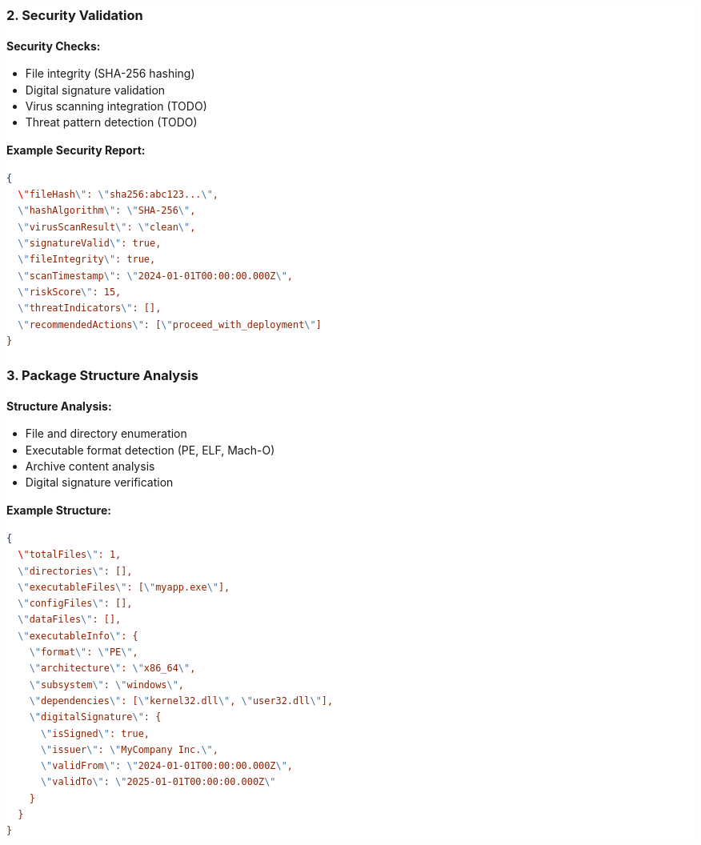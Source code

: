 ### 2. **Security Validation**

**Security Checks:**
- File integrity (SHA-256 hashing)
- Digital signature validation
- Virus scanning integration (TODO)
- Threat pattern detection (TODO)

**Example Security Report:**
```json
{
  \"fileHash\": \"sha256:abc123...\",
  \"hashAlgorithm\": \"SHA-256\",
  \"virusScanResult\": \"clean\",
  \"signatureValid\": true,
  \"fileIntegrity\": true,
  \"scanTimestamp\": \"2024-01-01T00:00:00.000Z\",
  \"riskScore\": 15,
  \"threatIndicators\": [],
  \"recommendedActions\": [\"proceed_with_deployment\"]
}
```

### 3. **Package Structure Analysis**

**Structure Analysis:**
- File and directory enumeration
- Executable format detection (PE, ELF, Mach-O)
- Archive content analysis
- Digital signature verification

**Example Structure:**
```json
{
  \"totalFiles\": 1,
  \"directories\": [],
  \"executableFiles\": [\"myapp.exe\"],
  \"configFiles\": [],
  \"dataFiles\": [],
  \"executableInfo\": {
    \"format\": \"PE\",
    \"architecture\": \"x86_64\",
    \"subsystem\": \"windows\",
    \"dependencies\": [\"kernel32.dll\", \"user32.dll\"],
    \"digitalSignature\": {
      \"isSigned\": true,
      \"issuer\": \"MyCompany Inc.\",
      \"validFrom\": \"2024-01-01T00:00:00.000Z\",
      \"validTo\": \"2025-01-01T00:00:00.000Z\"
    }
  }
}
```
